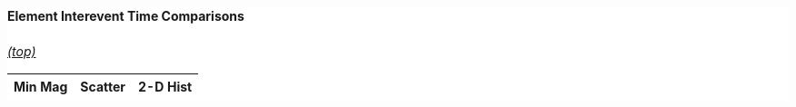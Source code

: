 #### Element Interevent Time Comparisons
*[(top)](#ddot2)*

| Min Mag | Scatter | 2-D Hist |
|-----|-----|-----|